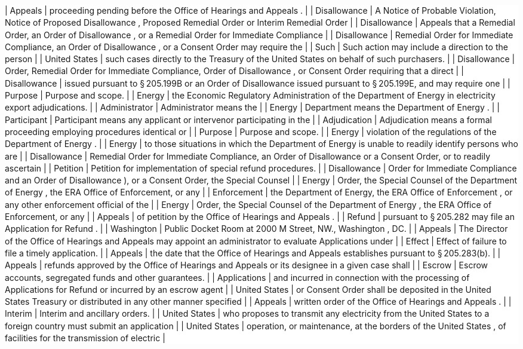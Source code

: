 | Appeals          | proceeding pending before the Office of Hearings and Appeals .                                                                       |
| Disallowance     | A Notice of Probable Violation, Notice of Proposed  Disallowance , Proposed Remedial Order or Interim Remedial Order                 |
| Disallowance     | Appeals that a Remedial Order, an Order of Disallowance , or a Remedial Order for Immediate Compliance                               |
| Disallowance     | Remedial Order for Immediate Compliance, an Order of Disallowance , or a Consent Order may require the                               |
| Such             | Such action may include a direction to the person                                                                                    |
| United States    | such cases directly to the Treasury of the United States  on behalf of such purchasers.                                              |
| Disallowance     | Order, Remedial Order for Immediate Compliance, Order of Disallowance , or Consent Order requiring that a direct                     |
| Disallowance     | issued pursuant to &#167;&#8201;205.199B or an Order of Disallowance issued pursuant to &#167;&#8201;205.199E, and may require one   |
| Purpose          | Purpose  and scope.                                                                                                                  |
| Energy           | the Economic Regulatory Administration of the Department of Energy  in electricity export adjudications.                             |
| Administrator    | Administrator  means the                                                                                                             |
| Energy           | Department means the Department of  Energy .                                                                                         |
| Participant      | Participant means any applicant or intervenor participating in the                                                                   |
| Adjudication     | Adjudication means a formal proceeding employing procedures identical or                                                             |
| Purpose          | Purpose  and scope.                                                                                                                  |
| Energy           | violation of the regulations of the Department of Energy .                                                                           |
| Energy           | to those situations in which the Department of Energy is unable to readily identify persons who are                                  |
| Disallowance     | Remedial Order for Immediate Compliance, an Order of Disallowance or a Consent Order, or to readily ascertain                        |
| Petition         | Petition  for implementation of special refund procedures.                                                                           |
| Disallowance     | Order for Immediate Compliance and an Order of Disallowance ), or a Consent Order, the Special Counsel                               |
| Energy           | Order, the Special Counsel of the Department of Energy , the ERA Office of Enforcement, or any                                       |
| Enforcement      | the Department of Energy, the ERA Office of Enforcement , or any other enforcement official of the                                   |
| Energy           | Order, the Special Counsel of the Department of Energy , the ERA Office of Enforcement, or any                                       |
| Appeals          | of petition by the Office of Hearings and Appeals .                                                                                  |
| Refund           | pursuant to &#167;&#8201;205.282 may file an Application for Refund .                                                                |
| Washington       | Public Docket Room at 2000 M Street, NW., Washington , DC.                                                                           |
| Appeals          | The Director of the Office of Hearings and Appeals may appoint an administrator to evaluate Applications under                       |
| Effect           | Effect  of failure to file a timely application.                                                                                     |
| Appeals          | the date that the Office of Hearings and Appeals  establishes pursuant to &#167;&#8201;205.283(b).                                   |
| Appeals          | refunds approved by the Office of Hearings and Appeals or its designee in a given case shall                                         |
| Escrow           | Escrow  accounts, segregated funds and other guarantees.                                                                             |
| Applications     | and incurred in connection with the processing of Applications for Refund or incurred by an escrow agent                             |
| United States    | or Consent Order shall be deposited in the United States Treasury or distributed in any other manner specified                       |
| Appeals          | written order of the Office of Hearings and Appeals .                                                                                |
| Interim          | Interim  and ancillary orders.                                                                                                       |
| United States    | who proposes to transmit any electricity from the United States to a foreign country must submit an application                      |
| United States    | operation, or maintenance, at the borders of the United States , of facilities for the transmission of electric                      |